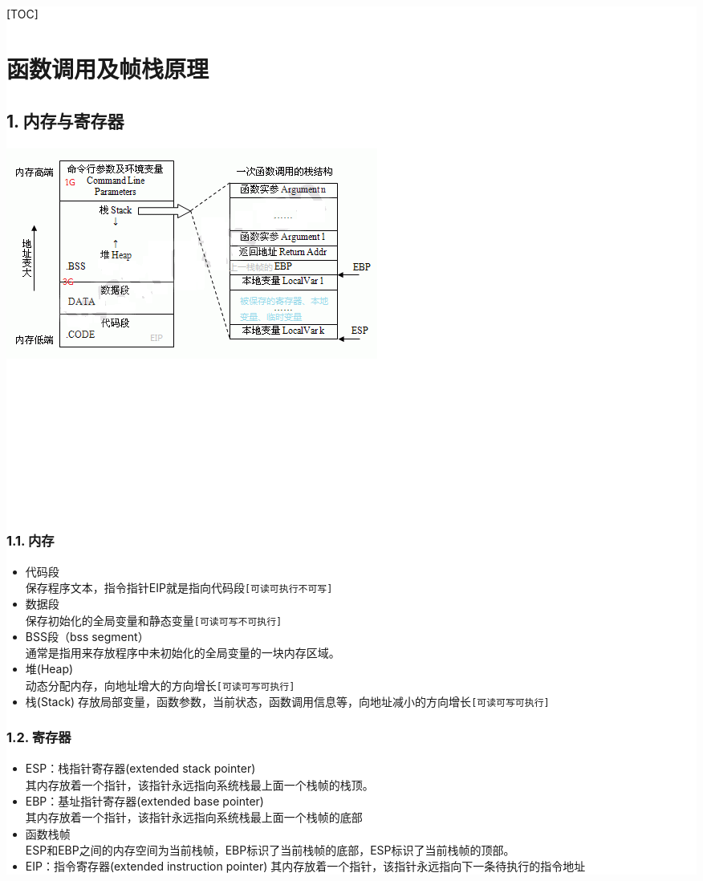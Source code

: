 [TOC]

# 函数调用及帧栈原理
##  1. 内存与寄存器  
![进程内存](images/进程内存.png)    
###  1.1.  内存
* 代码段    
    保存程序文本，指令指针EIP就是指向代码段`[可读可执行不可写]`
* 数据段    
    保存初始化的全局变量和静态变量`[可读可写不可执行]`
* BSS段（bss segment）  
    通常是指用来存放程序中未初始化的全局变量的一块内存区域。
* 堆(Heap)  
    动态分配内存，向地址增大的方向增长`[可读可写可执行]`
* 栈(Stack)
    存放局部变量，函数参数，当前状态，函数调用信息等，向地址减小的方向增长`[可读可写可执行]`
###  1.2. 寄存器
* ESP：栈指针寄存器(extended stack pointer)     
    其内存放着一个指针，该指针永远指向系统栈最上面一个栈帧的栈顶。
* EBP：基址指针寄存器(extended base pointer)    
    其内存放着一个指针，该指针永远指向系统栈最上面一个栈帧的底部
* 函数栈帧  
    ESP和EBP之间的内存空间为当前栈帧，EBP标识了当前栈帧的底部，ESP标识了当前栈帧的顶部。
* EIP：指令寄存器(extended instruction pointer)
    其内存放着一个指针，该指针永远指向下一条待执行的指令地址    